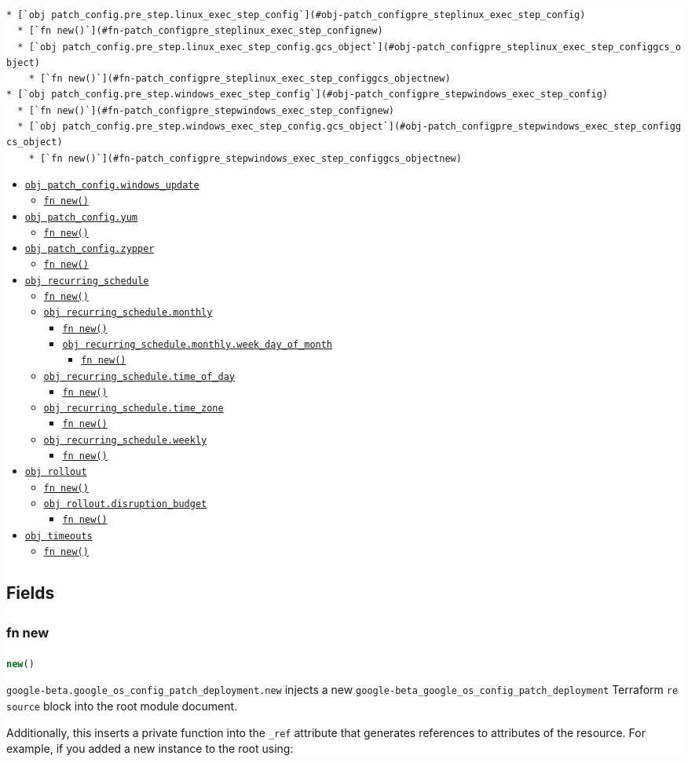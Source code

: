     * [`obj patch_config.pre_step.linux_exec_step_config`](#obj-patch_configpre_steplinux_exec_step_config)
      * [`fn new()`](#fn-patch_configpre_steplinux_exec_step_confignew)
      * [`obj patch_config.pre_step.linux_exec_step_config.gcs_object`](#obj-patch_configpre_steplinux_exec_step_configgcs_object)
        * [`fn new()`](#fn-patch_configpre_steplinux_exec_step_configgcs_objectnew)
    * [`obj patch_config.pre_step.windows_exec_step_config`](#obj-patch_configpre_stepwindows_exec_step_config)
      * [`fn new()`](#fn-patch_configpre_stepwindows_exec_step_confignew)
      * [`obj patch_config.pre_step.windows_exec_step_config.gcs_object`](#obj-patch_configpre_stepwindows_exec_step_configgcs_object)
        * [`fn new()`](#fn-patch_configpre_stepwindows_exec_step_configgcs_objectnew)
  * [`obj patch_config.windows_update`](#obj-patch_configwindows_update)
    * [`fn new()`](#fn-patch_configwindows_updatenew)
  * [`obj patch_config.yum`](#obj-patch_configyum)
    * [`fn new()`](#fn-patch_configyumnew)
  * [`obj patch_config.zypper`](#obj-patch_configzypper)
    * [`fn new()`](#fn-patch_configzyppernew)
* [`obj recurring_schedule`](#obj-recurring_schedule)
  * [`fn new()`](#fn-recurring_schedulenew)
  * [`obj recurring_schedule.monthly`](#obj-recurring_schedulemonthly)
    * [`fn new()`](#fn-recurring_schedulemonthlynew)
    * [`obj recurring_schedule.monthly.week_day_of_month`](#obj-recurring_schedulemonthlyweek_day_of_month)
      * [`fn new()`](#fn-recurring_schedulemonthlyweek_day_of_monthnew)
  * [`obj recurring_schedule.time_of_day`](#obj-recurring_scheduletime_of_day)
    * [`fn new()`](#fn-recurring_scheduletime_of_daynew)
  * [`obj recurring_schedule.time_zone`](#obj-recurring_scheduletime_zone)
    * [`fn new()`](#fn-recurring_scheduletime_zonenew)
  * [`obj recurring_schedule.weekly`](#obj-recurring_scheduleweekly)
    * [`fn new()`](#fn-recurring_scheduleweeklynew)
* [`obj rollout`](#obj-rollout)
  * [`fn new()`](#fn-rolloutnew)
  * [`obj rollout.disruption_budget`](#obj-rolloutdisruption_budget)
    * [`fn new()`](#fn-rolloutdisruption_budgetnew)
* [`obj timeouts`](#obj-timeouts)
  * [`fn new()`](#fn-timeoutsnew)

## Fields

### fn new

```ts
new()
```


`google-beta.google_os_config_patch_deployment.new` injects a new `google-beta_google_os_config_patch_deployment` Terraform `resource`
block into the root module document.

Additionally, this inserts a private function into the `_ref` attribute that generates references to attributes of the
resource. For example, if you added a new instance to the root using:
